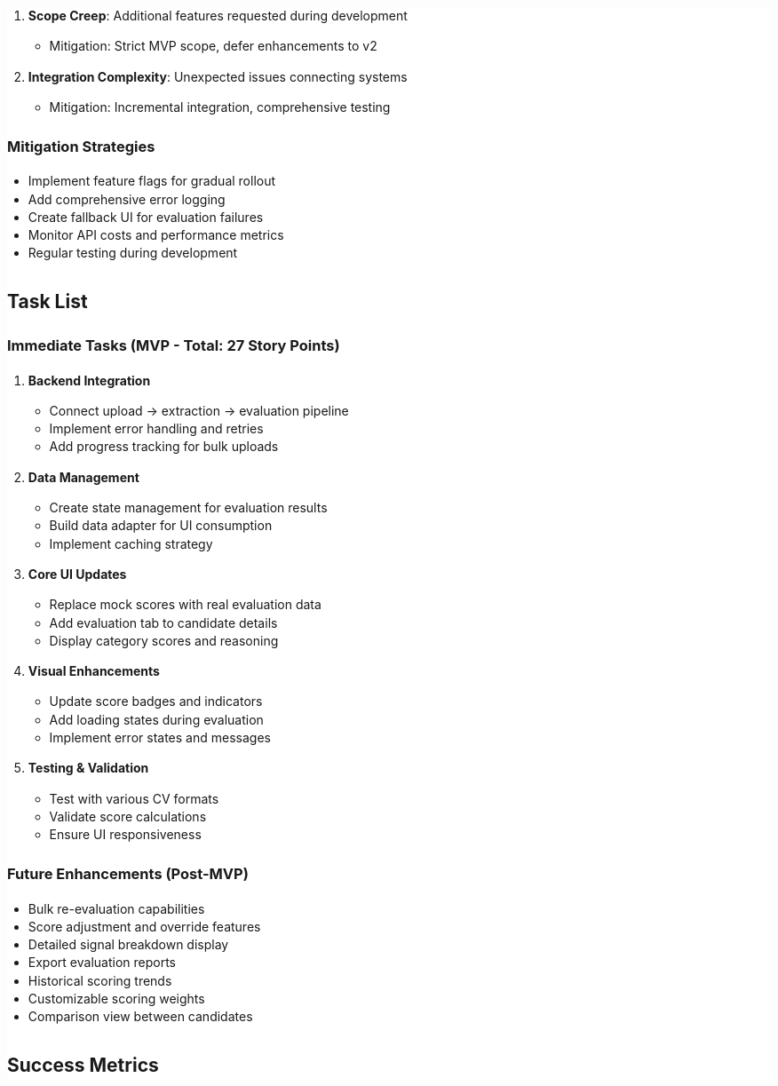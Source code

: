 1. **Scope Creep**: Additional features requested during development
   - Mitigation: Strict MVP scope, defer enhancements to v2

2. **Integration Complexity**: Unexpected issues connecting systems
   - Mitigation: Incremental integration, comprehensive testing

### Mitigation Strategies

- Implement feature flags for gradual rollout
- Add comprehensive error logging
- Create fallback UI for evaluation failures
- Monitor API costs and performance metrics
- Regular testing during development

## Task List

### Immediate Tasks (MVP - Total: 27 Story Points)

1. **Backend Integration**
   - Connect upload → extraction → evaluation pipeline
   - Implement error handling and retries
   - Add progress tracking for bulk uploads

2. **Data Management**
   - Create state management for evaluation results
   - Build data adapter for UI consumption
   - Implement caching strategy

3. **Core UI Updates**
   - Replace mock scores with real evaluation data
   - Add evaluation tab to candidate details
   - Display category scores and reasoning

4. **Visual Enhancements**
   - Update score badges and indicators
   - Add loading states during evaluation
   - Implement error states and messages

5. **Testing & Validation**
   - Test with various CV formats
   - Validate score calculations
   - Ensure UI responsiveness

### Future Enhancements (Post-MVP)

- Bulk re-evaluation capabilities
- Score adjustment and override features
- Detailed signal breakdown display
- Export evaluation reports
- Historical scoring trends
- Customizable scoring weights
- Comparison view between candidates

## Success Metrics
